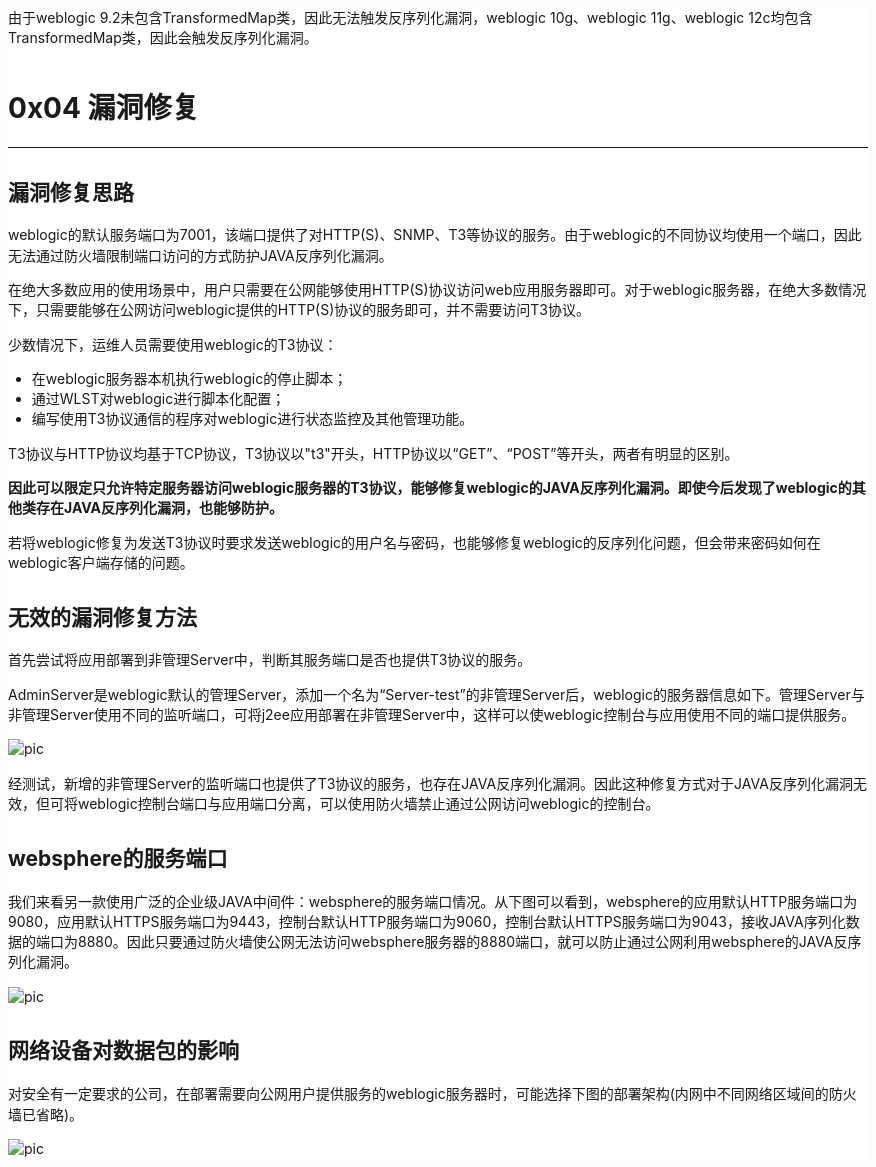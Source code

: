 由于weblogic 9.2未包含TransformedMap类，因此无法触发反序列化漏洞，weblogic 10g、weblogic 11g、weblogic 12c均包含TransformedMap类，因此会触发反序列化漏洞。

0x04 漏洞修复
=========

* * *

漏洞修复思路
------

weblogic的默认服务端口为7001，该端口提供了对HTTP(S)、SNMP、T3等协议的服务。由于weblogic的不同协议均使用一个端口，因此无法通过防火墙限制端口访问的方式防护JAVA反序列化漏洞。

在绝大多数应用的使用场景中，用户只需要在公网能够使用HTTP(S)协议访问web应用服务器即可。对于weblogic服务器，在绝大多数情况下，只需要能够在公网访问weblogic提供的HTTP(S)协议的服务即可，并不需要访问T3协议。

少数情况下，运维人员需要使用weblogic的T3协议：

*   在weblogic服务器本机执行weblogic的停止脚本；
*   通过WLST对weblogic进行脚本化配置；
*   编写使用T3协议通信的程序对weblogic进行状态监控及其他管理功能。

T3协议与HTTP协议均基于TCP协议，T3协议以"t3"开头，HTTP协议以“GET”、“POST”等开头，两者有明显的区别。

**因此可以限定只允许特定服务器访问weblogic服务器的T3协议，能够修复weblogic的JAVA反序列化漏洞。即使今后发现了weblogic的其他类存在JAVA反序列化漏洞，也能够防护。**

若将weblogic修复为发送T3协议时要求发送weblogic的用户名与密码，也能够修复weblogic的反序列化问题，但会带来密码如何在weblogic客户端存储的问题。

无效的漏洞修复方法
---------

首先尝试将应用部署到非管理Server中，判断其服务端口是否也提供T3协议的服务。

AdminServer是weblogic默认的管理Server，添加一个名为“Server-test”的非管理Server后，weblogic的服务器信息如下。管理Server与非管理Server使用不同的监听端口，可将j2ee应用部署在非管理Server中，这样可以使weblogic控制台与应用使用不同的端口提供服务。

![pic](http://drops.javaweb.org/uploads/images/a15d3a2d0de78a45ba63bcf67fe12f33aff2c884.jpg)

经测试，新增的非管理Server的监听端口也提供了T3协议的服务，也存在JAVA反序列化漏洞。因此这种修复方式对于JAVA反序列化漏洞无效，但可将weblogic控制台端口与应用端口分离，可以使用防火墙禁止通过公网访问weblogic的控制台。

websphere的服务端口
--------------

我们来看另一款使用广泛的企业级JAVA中间件：websphere的服务端口情况。从下图可以看到，websphere的应用默认HTTP服务端口为9080，应用默认HTTPS服务端口为9443，控制台默认HTTP服务端口为9060，控制台默认HTTPS服务端口为9043，接收JAVA序列化数据的端口为8880。因此只要通过防火墙使公网无法访问websphere服务器的8880端口，就可以防止通过公网利用websphere的JAVA反序列化漏洞。

![pic](http://drops.javaweb.org/uploads/images/2fe8ff3525a05793e927a66a0eec49d683e4a6f1.jpg)

网络设备对数据包的影响
-----------

对安全有一定要求的公司，在部署需要向公网用户提供服务的weblogic服务器时，可能选择下图的部署架构(内网中不同网络区域间的防火墙已省略)。

![pic](http://drops.javaweb.org/uploads/images/7a2a87f8e0476851cefbeb16e2f18f6b559bc7a4.jpg)
